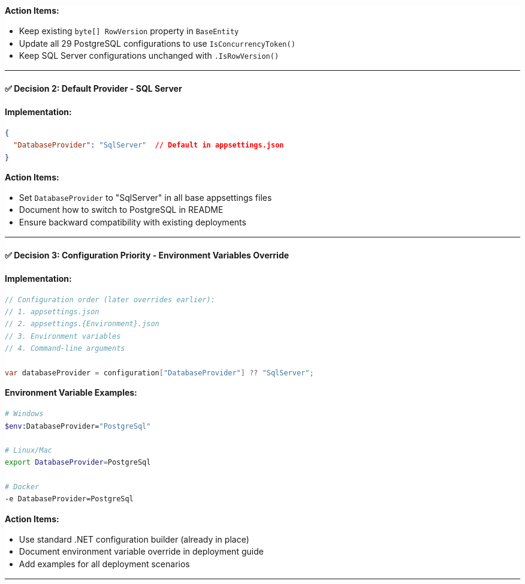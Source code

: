 **Action Items:**
- Keep existing `byte[] RowVersion` property in `BaseEntity`
- Update all 29 PostgreSQL configurations to use `IsConcurrencyToken()`
- Keep SQL Server configurations unchanged with `.IsRowVersion()`

---

#### ✅ Decision 2: Default Provider - SQL Server

**Implementation:**
```json
{
  "DatabaseProvider": "SqlServer"  // Default in appsettings.json
}
```

**Action Items:**
- Set `DatabaseProvider` to "SqlServer" in all base appsettings files
- Document how to switch to PostgreSQL in README
- Ensure backward compatibility with existing deployments

---

#### ✅ Decision 3: Configuration Priority - Environment Variables Override

**Implementation:**
```csharp
// Configuration order (later overrides earlier):
// 1. appsettings.json
// 2. appsettings.{Environment}.json
// 3. Environment variables
// 4. Command-line arguments

var databaseProvider = configuration["DatabaseProvider"] ?? "SqlServer";
```

**Environment Variable Examples:**
```bash
# Windows
$env:DatabaseProvider="PostgreSql"

# Linux/Mac
export DatabaseProvider=PostgreSql

# Docker
-e DatabaseProvider=PostgreSql
```

**Action Items:**
- Use standard .NET configuration builder (already in place)
- Document environment variable override in deployment guide
- Add examples for all deployment scenarios

---
